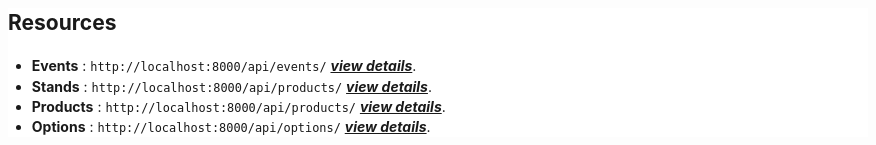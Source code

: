 
## Resources

- **Events** : `http://localhost:8000/api/events/`    ***[view details](events.md)***.
- **Stands** : `http://localhost:8000/api/products/`    ***[view details](stands.md)***.
- **Products** : `http://localhost:8000/api/products/`    ***[view details](products.md)***.
- **Options** : `http://localhost:8000/api/options/`    ***[view details](options.md)***.